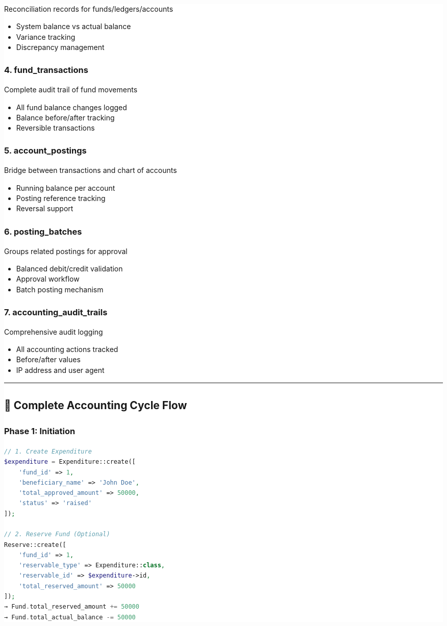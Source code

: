 Reconciliation records for funds/ledgers/accounts

-   System balance vs actual balance
-   Variance tracking
-   Discrepancy management

### 4. **fund_transactions**

Complete audit trail of fund movements

-   All fund balance changes logged
-   Balance before/after tracking
-   Reversible transactions

### 5. **account_postings**

Bridge between transactions and chart of accounts

-   Running balance per account
-   Posting reference tracking
-   Reversal support

### 6. **posting_batches**

Groups related postings for approval

-   Balanced debit/credit validation
-   Approval workflow
-   Batch posting mechanism

### 7. **accounting_audit_trails**

Comprehensive audit logging

-   All accounting actions tracked
-   Before/after values
-   IP address and user agent

---

## 🔄 Complete Accounting Cycle Flow

### Phase 1: Initiation

```php
// 1. Create Expenditure
$expenditure = Expenditure::create([
    'fund_id' => 1,
    'beneficiary_name' => 'John Doe',
    'total_approved_amount' => 50000,
    'status' => 'raised'
]);

// 2. Reserve Fund (Optional)
Reserve::create([
    'fund_id' => 1,
    'reservable_type' => Expenditure::class,
    'reservable_id' => $expenditure->id,
    'total_reserved_amount' => 50000
]);
→ Fund.total_reserved_amount += 50000
→ Fund.total_actual_balance -= 50000
```
